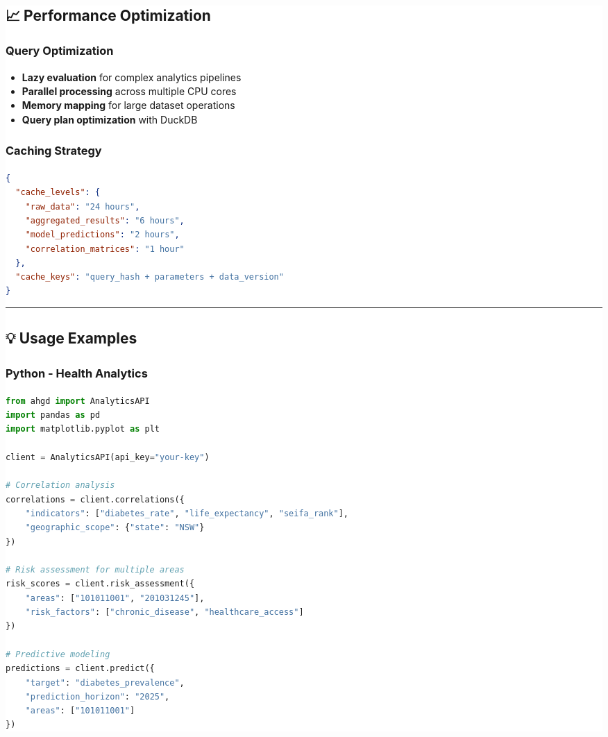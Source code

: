 
## 📈 Performance Optimization

### Query Optimization
- **Lazy evaluation** for complex analytics pipelines
- **Parallel processing** across multiple CPU cores
- **Memory mapping** for large dataset operations
- **Query plan optimization** with DuckDB

### Caching Strategy
```json
{
  "cache_levels": {
    "raw_data": "24 hours",
    "aggregated_results": "6 hours", 
    "model_predictions": "2 hours",
    "correlation_matrices": "1 hour"
  },
  "cache_keys": "query_hash + parameters + data_version"
}
```

---

## 💡 Usage Examples

### Python - Health Analytics
```python
from ahgd import AnalyticsAPI
import pandas as pd
import matplotlib.pyplot as plt

client = AnalyticsAPI(api_key="your-key")

# Correlation analysis
correlations = client.correlations({
    "indicators": ["diabetes_rate", "life_expectancy", "seifa_rank"],
    "geographic_scope": {"state": "NSW"}
})

# Risk assessment for multiple areas
risk_scores = client.risk_assessment({
    "areas": ["101011001", "201031245"],
    "risk_factors": ["chronic_disease", "healthcare_access"]
})

# Predictive modeling
predictions = client.predict({
    "target": "diabetes_prevalence", 
    "prediction_horizon": "2025",
    "areas": ["101011001"]
})
```
